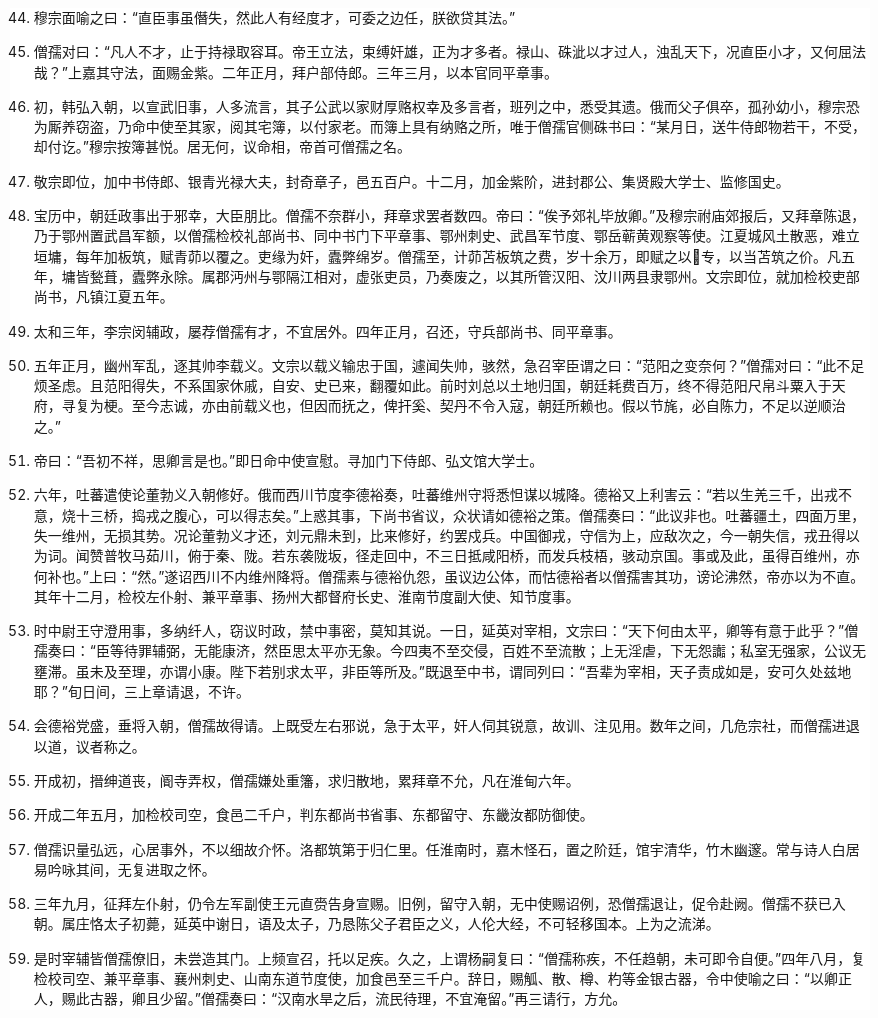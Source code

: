 44. <span id="○令狐楚_弟定_子绪_綯_綯抃子滈_涣_牛僧孺_子蔚__蔚子徽萧俛_弟杰_俶_从弟亻放_亻放子廪_李石_弟福-44"></span>
穆宗面喻之曰：“直臣事虽僭失，然此人有经度才，可委之边任，朕欲贷其法。”

45. <span id="○令狐楚_弟定_子绪_綯_綯抃子滈_涣_牛僧孺_子蔚__蔚子徽萧俛_弟杰_俶_从弟亻放_亻放子廪_李石_弟福-45"></span>
僧孺对曰：“凡人不才，止于持禄取容耳。帝王立法，束缚奸雄，正为才多者。禄山、硃泚以才过人，浊乱天下，况直臣小才，又何屈法哉？”上嘉其守法，面赐金紫。二年正月，拜户部侍郎。三年三月，以本官同平章事。

46. <span id="○令狐楚_弟定_子绪_綯_綯抃子滈_涣_牛僧孺_子蔚__蔚子徽萧俛_弟杰_俶_从弟亻放_亻放子廪_李石_弟福-46"></span>
初，韩弘入朝，以宣武旧事，人多流言，其子公武以家财厚赂权幸及多言者，班列之中，悉受其遗。俄而父子俱卒，孤孙幼小，穆宗恐为厮养窃盗，乃命中使至其家，阅其宅簿，以付家老。而簿上具有纳赂之所，唯于僧孺官侧硃书曰：“某月日，送牛侍郎物若干，不受，却付讫。”穆宗按簿甚悦。居无何，议命相，帝首可僧孺之名。

47. <span id="○令狐楚_弟定_子绪_綯_綯抃子滈_涣_牛僧孺_子蔚__蔚子徽萧俛_弟杰_俶_从弟亻放_亻放子廪_李石_弟福-47"></span>
敬宗即位，加中书侍郎、银青光禄大夫，封奇章子，邑五百户。十二月，加金紫阶，进封郡公、集贤殿大学士、监修国史。

48. <span id="○令狐楚_弟定_子绪_綯_綯抃子滈_涣_牛僧孺_子蔚__蔚子徽萧俛_弟杰_俶_从弟亻放_亻放子廪_李石_弟福-48"></span>
宝历中，朝廷政事出于邪幸，大臣朋比。僧孺不奈群小，拜章求罢者数四。帝曰：“俟予郊礼毕放卿。”及穆宗祔庙郊报后，又拜章陈退，乃于鄂州置武昌军额，以僧孺检校礼部尚书、同中书门下平章事、鄂州刺史、武昌军节度、鄂岳蕲黄观察等使。江夏城风土散恶，难立垣墉，每年加板筑，赋青茆以覆之。吏缘为奸，蠹弊绵岁。僧孺至，计茆苫板筑之费，岁十余万，即赋之以专，以当苫筑之价。凡五年，墉皆甃葺，蠹弊永除。属郡沔州与鄂隔江相对，虚张吏员，乃奏废之，以其所管汉阳、汶川两县隶鄂州。文宗即位，就加检校吏部尚书，凡镇江夏五年。

49. <span id="○令狐楚_弟定_子绪_綯_綯抃子滈_涣_牛僧孺_子蔚__蔚子徽萧俛_弟杰_俶_从弟亻放_亻放子廪_李石_弟福-49"></span>
太和三年，李宗闵辅政，屡荐僧孺有才，不宜居外。四年正月，召还，守兵部尚书、同平章事。

50. <span id="○令狐楚_弟定_子绪_綯_綯抃子滈_涣_牛僧孺_子蔚__蔚子徽萧俛_弟杰_俶_从弟亻放_亻放子廪_李石_弟福-50"></span>
五年正月，幽州军乱，逐其帅李载义。文宗以载义输忠于国，遽闻失帅，骇然，急召宰臣谓之曰：“范阳之变奈何？”僧孺对曰：“此不足烦圣虑。且范阳得失，不系国家休戚，自安、史已来，翻覆如此。前时刘总以土地归国，朝廷耗费百万，终不得范阳尺帛斗粟入于天府，寻复为梗。至今志诚，亦由前载义也，但因而抚之，俾扞奚、契丹不令入寇，朝廷所赖也。假以节旄，必自陈力，不足以逆顺治之。”

51. <span id="○令狐楚_弟定_子绪_綯_綯抃子滈_涣_牛僧孺_子蔚__蔚子徽萧俛_弟杰_俶_从弟亻放_亻放子廪_李石_弟福-51"></span>
帝曰：“吾初不祥，思卿言是也。”即日命中使宣慰。寻加门下侍郎、弘文馆大学士。

52. <span id="○令狐楚_弟定_子绪_綯_綯抃子滈_涣_牛僧孺_子蔚__蔚子徽萧俛_弟杰_俶_从弟亻放_亻放子廪_李石_弟福-52"></span>
六年，吐蕃遣使论董勃义入朝修好。俄而西川节度李德裕奏，吐蕃维州守将悉怛谋以城降。德裕又上利害云：“若以生羌三千，出戎不意，烧十三桥，捣戎之腹心，可以得志矣。”上惑其事，下尚书省议，众状请如德裕之策。僧孺奏曰：“此议非也。吐蕃疆土，四面万里，失一维州，无损其势。况论董勃义才还，刘元鼎未到，比来修好，约罢戍兵。中国御戎，守信为上，应敌次之，今一朝失信，戎丑得以为词。闻赞普牧马茹川，俯于秦、陇。若东袭陇坂，径走回中，不三日抵咸阳桥，而发兵枝梧，骇动京国。事或及此，虽得百维州，亦何补也。”上曰：“然。”遂诏西川不内维州降将。僧孺素与德裕仇怨，虽议边公体，而怙德裕者以僧孺害其功，谤论沸然，帝亦以为不直。其年十二月，检校左仆射、兼平章事、扬州大都督府长史、淮南节度副大使、知节度事。

53. <span id="○令狐楚_弟定_子绪_綯_綯抃子滈_涣_牛僧孺_子蔚__蔚子徽萧俛_弟杰_俶_从弟亻放_亻放子廪_李石_弟福-53"></span>
时中尉王守澄用事，多纳纤人，窃议时政，禁中事密，莫知其说。一日，延英对宰相，文宗曰：“天下何由太平，卿等有意于此乎？”僧孺奏曰：“臣等待罪辅弼，无能康济，然臣思太平亦无象。今四夷不至交侵，百姓不至流散；上无淫虐，下无怨讟；私室无强家，公议无壅滞。虽未及至理，亦谓小康。陛下若别求太平，非臣等所及。”既退至中书，谓同列曰：“吾辈为宰相，天子责成如是，安可久处兹地耶？”旬日间，三上章请退，不许。

54. <span id="○令狐楚_弟定_子绪_綯_綯抃子滈_涣_牛僧孺_子蔚__蔚子徽萧俛_弟杰_俶_从弟亻放_亻放子廪_李石_弟福-54"></span>
会德裕党盛，垂将入朝，僧孺故得请。上既受左右邪说，急于太平，奸人伺其锐意，故训、注见用。数年之间，几危宗社，而僧孺进退以道，议者称之。

55. <span id="○令狐楚_弟定_子绪_綯_綯抃子滈_涣_牛僧孺_子蔚__蔚子徽萧俛_弟杰_俶_从弟亻放_亻放子廪_李石_弟福-55"></span>
开成初，搢绅道丧，阍寺弄权，僧孺嫌处重籓，求归散地，累拜章不允，凡在淮甸六年。

56. <span id="○令狐楚_弟定_子绪_綯_綯抃子滈_涣_牛僧孺_子蔚__蔚子徽萧俛_弟杰_俶_从弟亻放_亻放子廪_李石_弟福-56"></span>
开成二年五月，加检校司空，食邑二千户，判东都尚书省事、东都留守、东畿汝都防御使。

57. <span id="○令狐楚_弟定_子绪_綯_綯抃子滈_涣_牛僧孺_子蔚__蔚子徽萧俛_弟杰_俶_从弟亻放_亻放子廪_李石_弟福-57"></span>
僧孺识量弘远，心居事外，不以细故介怀。洛都筑第于归仁里。任淮南时，嘉木怪石，置之阶廷，馆宇清华，竹木幽邃。常与诗人白居易吟咏其间，无复进取之怀。

58. <span id="○令狐楚_弟定_子绪_綯_綯抃子滈_涣_牛僧孺_子蔚__蔚子徽萧俛_弟杰_俶_从弟亻放_亻放子廪_李石_弟福-58"></span>
三年九月，征拜左仆射，仍令左军副使王元直赍告身宣赐。旧例，留守入朝，无中使赐诏例，恐僧孺退让，促令赴阙。僧孺不获已入朝。属庄恪太子初薨，延英中谢日，语及太子，乃恳陈父子君臣之义，人伦大经，不可轻移国本。上为之流涕。

59. <span id="○令狐楚_弟定_子绪_綯_綯抃子滈_涣_牛僧孺_子蔚__蔚子徽萧俛_弟杰_俶_从弟亻放_亻放子廪_李石_弟福-59"></span>
是时宰辅皆僧孺僚旧，未尝造其门。上频宣召，托以足疾。久之，上谓杨嗣复曰：“僧孺称疾，不任趋朝，未可即令自便。”四年八月，复检校司空、兼平章事、襄州刺史、山南东道节度使，加食邑至三千户。辞日，赐觚、散、樽、杓等金银古器，令中使喻之曰：“以卿正人，赐此古器，卿且少留。”僧孺奏曰：“汉南水旱之后，流民待理，不宜淹留。”再三请行，方允。
